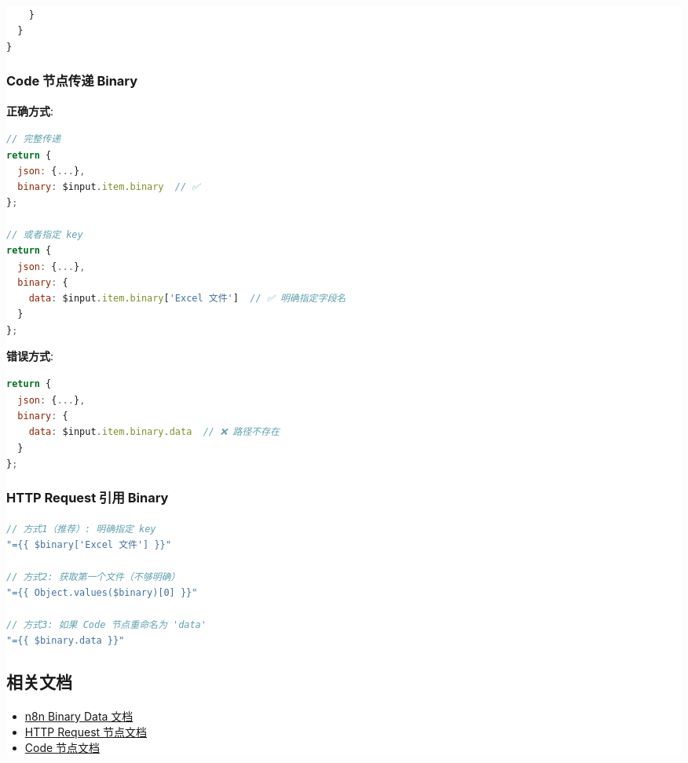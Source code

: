 ```javascript
    }
  }
}
```

### Code 节点传递 Binary

**正确方式**:
```javascript
// 完整传递
return {
  json: {...},
  binary: $input.item.binary  // ✅
};

// 或者指定 key
return {
  json: {...},
  binary: {
    data: $input.item.binary['Excel 文件']  // ✅ 明确指定字段名
  }
};
```

**错误方式**:
```javascript
return {
  json: {...},
  binary: {
    data: $input.item.binary.data  // ❌ 路径不存在
  }
};
```

### HTTP Request 引用 Binary

```javascript
// 方式1（推荐）: 明确指定 key
"={{ $binary['Excel 文件'] }}"

// 方式2: 获取第一个文件（不够明确）
"={{ Object.values($binary)[0] }}"

// 方式3: 如果 Code 节点重命名为 'data'
"={{ $binary.data }}"
```

## 相关文档

- [n8n Binary Data 文档](https://docs.n8n.io/data/data-structure/#binary-data)
- [HTTP Request 节点文档](https://docs.n8n.io/integrations/builtin/core-nodes/n8n-nodes-base.httprequest/)
- [Code 节点文档](https://docs.n8n.io/code/builtin/code-node/)
